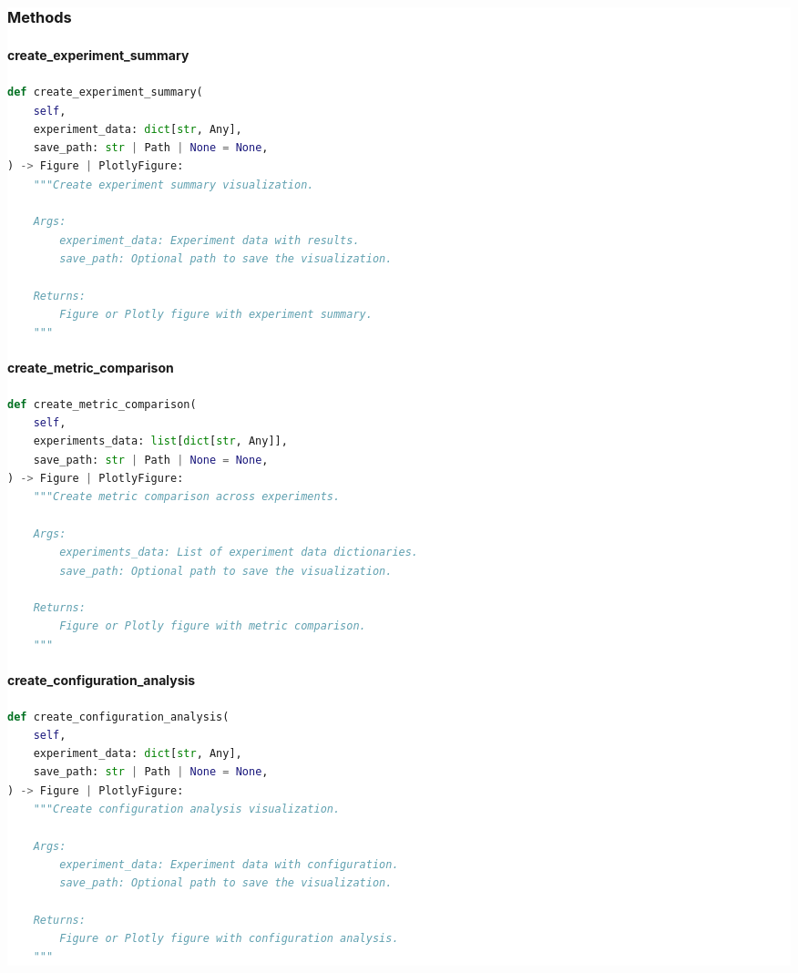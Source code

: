### Methods

#### create_experiment_summary

```python
def create_experiment_summary(
    self,
    experiment_data: dict[str, Any],
    save_path: str | Path | None = None,
) -> Figure | PlotlyFigure:
    """Create experiment summary visualization.

    Args:
        experiment_data: Experiment data with results.
        save_path: Optional path to save the visualization.

    Returns:
        Figure or Plotly figure with experiment summary.
    """
```

#### create_metric_comparison

```python
def create_metric_comparison(
    self,
    experiments_data: list[dict[str, Any]],
    save_path: str | Path | None = None,
) -> Figure | PlotlyFigure:
    """Create metric comparison across experiments.

    Args:
        experiments_data: List of experiment data dictionaries.
        save_path: Optional path to save the visualization.

    Returns:
        Figure or Plotly figure with metric comparison.
    """
```

#### create_configuration_analysis

```python
def create_configuration_analysis(
    self,
    experiment_data: dict[str, Any],
    save_path: str | Path | None = None,
) -> Figure | PlotlyFigure:
    """Create configuration analysis visualization.

    Args:
        experiment_data: Experiment data with configuration.
        save_path: Optional path to save the visualization.

    Returns:
        Figure or Plotly figure with configuration analysis.
    """
```
